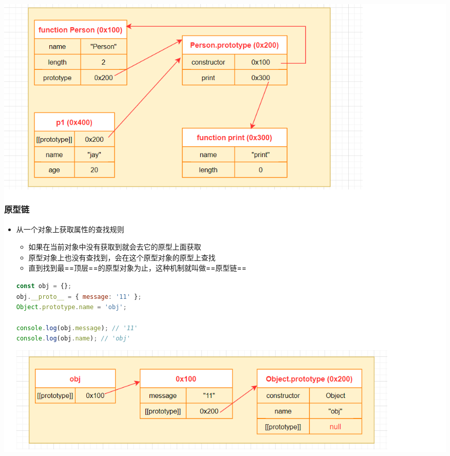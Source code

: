   <img src="./images/image-20221203011842294.png" alt="image-20221203011842294" style="zoom:80%;" />
  
  
  

### 原型链

- 从一个对象上获取属性的查找规则
  - 如果在当前对象中没有获取到就会去它的原型上面获取
  - 原型对象上也没有查找到，会在这个原型对象的原型上查找
  - 直到找到最==顶层==的原型对象为止，这种机制就叫做==原型链==

  ```js
  const obj = {};
  obj.__proto__ = { message: '11' };
  Object.prototype.name = 'obj';
  
  console.log(obj.message); // '11'
  console.log(obj.name); // 'obj'
  ```
  
  <img src="./images/image-20221203164907114.png" alt="image-20221203164907114" style="zoom:80%;" />
  